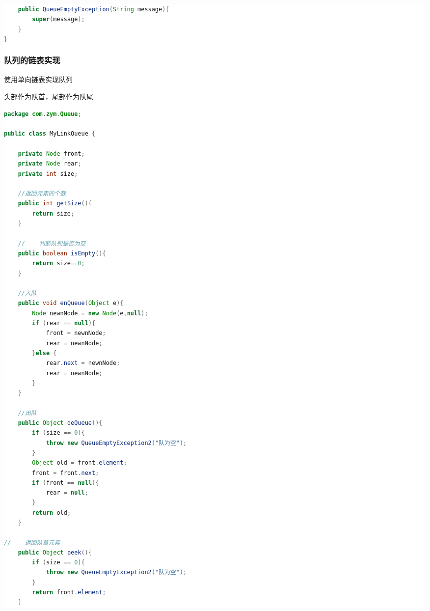 ```java
    public QueueEmptyException(String message){
        super(message);
    }
}
```

### 队列的链表实现

使用单向链表实现队列

头部作为队首，尾部作为队尾

```java
package com.zym.Queue;

public class MyLinkQueue {

    private Node front;
    private Node rear;
    private int size;

    //返回元素的个数
    public int getSize(){
        return size;
    }

    //    判断队列是否为空
    public boolean isEmpty(){
        return size==0;
    }

    //入队
    public void enQueue(Object e){
        Node newnNode = new Node(e,null);
        if (rear == null){
            front = newnNode;
            rear = newnNode;
        }else {
            rear.next = newnNode;
            rear = newnNode;
        }
    }

    //出队
    public Object deQueue(){
        if (size == 0){
            throw new QueueEmptyException2("队为空");
        }
        Object old = front.element;
        front = front.next;
        if (front == null){
            rear = null;
        }
        return old;
    }

//    返回队首元素
    public Object peek(){
        if (size == 0){
            throw new QueueEmptyException2("队为空");
        }
        return front.element;
    }

```